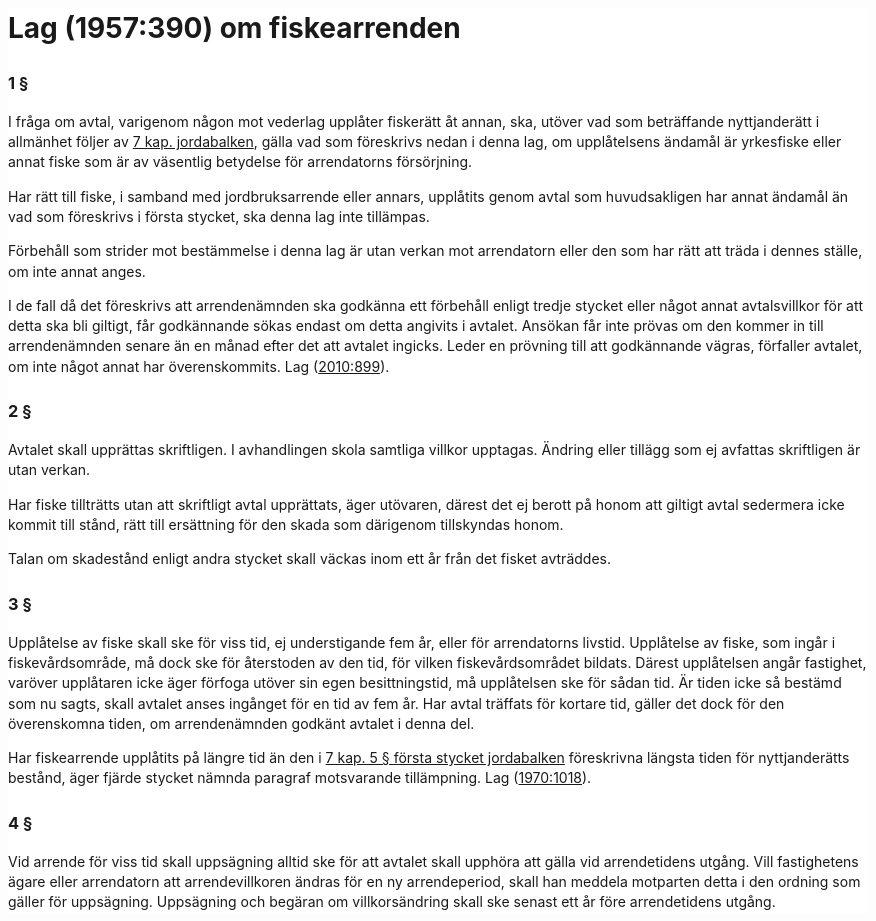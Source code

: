 
# Lag (1957:390) om fiskearrenden

### 1 §

I fråga om avtal, varigenom någon mot vederlag upplåter fiskerätt åt annan, ska, utöver vad som beträffande nyttjanderätt i allmänhet följer av [7 kap. jordabalken](https://selex.se/eli/sfs/1970/994), gälla vad som föreskrivs nedan i denna lag, om upplåtelsens ändamål är yrkesfiske eller annat fiske som är av väsentlig betydelse för arrendatorns försörjning.

Har rätt till fiske, i samband med jordbruksarrende eller annars, upplåtits genom avtal som huvudsakligen har annat ändamål än vad som föreskrivs i första stycket, ska denna lag inte tillämpas.

Förbehåll som strider mot bestämmelse i denna lag är utan verkan mot arrendatorn eller den som har rätt att träda i dennes ställe, om inte annat anges.

I de fall då det föreskrivs att arrendenämnden ska godkänna ett förbehåll enligt tredje stycket eller något annat avtalsvillkor för att detta ska bli giltigt, får godkännande sökas endast om detta angivits i avtalet. Ansökan får inte prövas om den kommer in till arrendenämnden senare än en månad efter det att avtalet ingicks. Leder en prövning till att godkännande vägras, förfaller avtalet, om inte något annat har överenskommits. Lag ([2010:899](https://selex.se/eli/sfs/2010/899)).

### 2 §

Avtalet skall upprättas skriftligen. I avhandlingen skola samtliga villkor upptagas. Ändring eller tillägg som ej avfattas skriftligen är utan verkan.

Har fiske tillträtts utan att skriftligt avtal upprättats, äger utövaren, därest det ej berott på honom att giltigt avtal sedermera icke kommit till stånd, rätt till ersättning för den skada som därigenom tillskyndas honom.

Talan om skadestånd enligt andra stycket skall väckas inom ett år från det fisket avträddes.

### 3 §

Upplåtelse av fiske skall ske för viss tid, ej understigande fem år, eller för arrendatorns livstid. Upplåtelse av fiske, som ingår i fiskevårdsområde, må dock ske för återstoden av den tid, för vilken fiskevårdsområdet bildats. Därest upplåtelsen angår fastighet, varöver upplåtaren icke äger förfoga utöver sin egen besittningstid, må upplåtelsen ske för sådan tid. Är tiden icke så bestämd som nu sagts, skall avtalet anses ingånget för en tid av fem år. Har avtal träffats för kortare tid, gäller det dock för den överenskomna tiden, om arrendenämnden godkänt avtalet i denna del.

Har fiskearrende upplåtits på längre tid än den i [7 kap. 5 § första stycket jordabalken](https://selex.se/eli/sfs/1970/994#kap7.5) föreskrivna längsta tiden för nyttjanderätts bestånd, äger fjärde stycket nämnda paragraf motsvarande tillämpning. Lag ([1970:1018](https://selex.se/eli/sfs/1970/1018)).

### 4 §

Vid arrende för viss tid skall uppsägning alltid ske för att avtalet skall upphöra att gälla vid arrendetidens utgång. Vill fastighetens ägare eller arrendatorn att arrendevillkoren ändras för en ny arrendeperiod, skall han meddela motparten detta i den ordning som gäller för uppsägning. Uppsägning och begäran om villkorsändring skall ske senast ett år före arrendetidens utgång.
